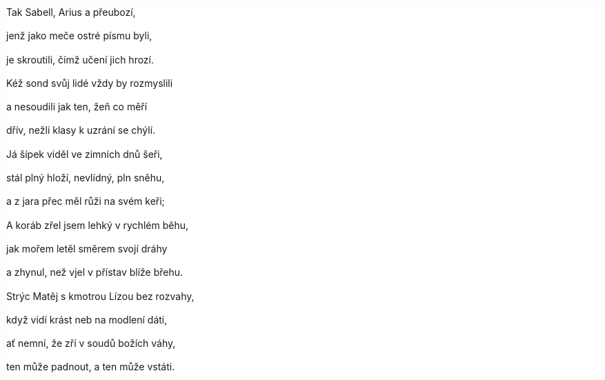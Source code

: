 Tak Sabell, Arius a přeubozí,

jenž jako meče ostré písmu byli,

je skroutili, čímž učení jich hrozí.

Kéž sond svůj lidé vždy by rozmyslili

a nesoudili jak ten, žeň co měří

dřív, nežli klasy k uzrání se chýlí.

Já šípek viděl ve zimních dnů šeři,

stál plný hloží, nevlídný, pln sněhu,

a z jara přec měl růži na svém keři;

A koráb zřel jsem lehký v rychlém běhu,

jak mořem letěl směrem svojí dráhy

a zhynul, než vjel v přístav blíže břehu.

Strýc Matěj s kmotrou Lízou bez rozvahy,

když vidí krást neb na modlení dáti,

ať nemní, že zří v soudů božích váhy,

ten může padnout, a ten může vstáti.

</section>
